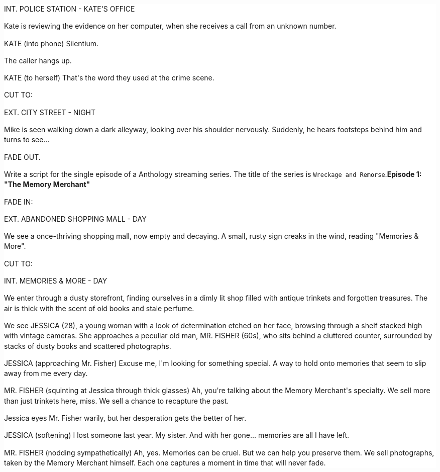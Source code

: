 INT. POLICE STATION - KATE'S OFFICE

Kate is reviewing the evidence on her computer, when she receives a call from an unknown number.

KATE
(into phone)
Silentium.

The caller hangs up.

KATE
(to herself)
That's the word they used at the crime scene.

CUT TO:

EXT. CITY STREET - NIGHT

Mike is seen walking down a dark alleyway, looking over his shoulder nervously. Suddenly, he hears footsteps behind him and turns to see...

FADE OUT.<end>

Write a script for the single episode of a Anthology streaming series. The title of the series is `Wreckage and Remorse`.<start>**Episode 1: "The Memory Merchant"**

FADE IN:

EXT. ABANDONED SHOPPING MALL - DAY

We see a once-thriving shopping mall, now empty and decaying. A small, rusty sign creaks in the wind, reading "Memories & More".

CUT TO:

INT. MEMORIES & MORE - DAY

We enter through a dusty storefront, finding ourselves in a dimly lit shop filled with antique trinkets and forgotten treasures. The air is thick with the scent of old books and stale perfume.

We see JESSICA (28), a young woman with a look of determination etched on her face, browsing through a shelf stacked high with vintage cameras. She approaches a peculiar old man, MR. FISHER (60s), who sits behind a cluttered counter, surrounded by stacks of dusty books and scattered photographs.

JESSICA
(approaching Mr. Fisher)
Excuse me, I'm looking for something special. A way to hold onto memories that seem to slip away from me every day.

MR. FISHER
(squinting at Jessica through thick glasses)
Ah, you're talking about the Memory Merchant's specialty. We sell more than just trinkets here, miss. We sell a chance to recapture the past.

Jessica eyes Mr. Fisher warily, but her desperation gets the better of her.

JESSICA
(softening)
I lost someone last year. My sister. And with her gone... memories are all I have left.

MR. FISHER
(nodding sympathetically)
Ah, yes. Memories can be cruel. But we can help you preserve them. We sell photographs, taken by the Memory Merchant himself. Each one captures a moment in time that will never fade.
